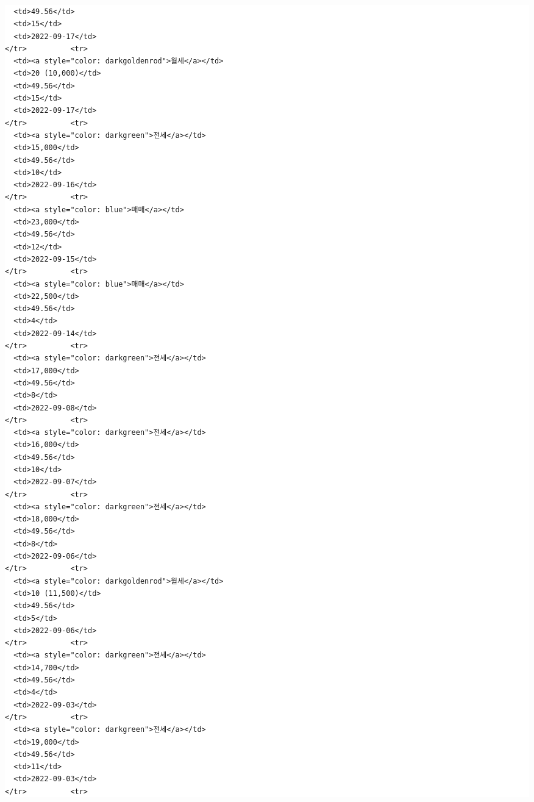       <td>49.56</td>
      <td>15</td>
      <td>2022-09-17</td>
    </tr>          <tr>
      <td><a style="color: darkgoldenrod">월세</a></td>
      <td>20 (10,000)</td>
      <td>49.56</td>
      <td>15</td>
      <td>2022-09-17</td>
    </tr>          <tr>
      <td><a style="color: darkgreen">전세</a></td>
      <td>15,000</td>
      <td>49.56</td>
      <td>10</td>
      <td>2022-09-16</td>
    </tr>          <tr>
      <td><a style="color: blue">매매</a></td>
      <td>23,000</td>
      <td>49.56</td>
      <td>12</td>
      <td>2022-09-15</td>
    </tr>          <tr>
      <td><a style="color: blue">매매</a></td>
      <td>22,500</td>
      <td>49.56</td>
      <td>4</td>
      <td>2022-09-14</td>
    </tr>          <tr>
      <td><a style="color: darkgreen">전세</a></td>
      <td>17,000</td>
      <td>49.56</td>
      <td>8</td>
      <td>2022-09-08</td>
    </tr>          <tr>
      <td><a style="color: darkgreen">전세</a></td>
      <td>16,000</td>
      <td>49.56</td>
      <td>10</td>
      <td>2022-09-07</td>
    </tr>          <tr>
      <td><a style="color: darkgreen">전세</a></td>
      <td>18,000</td>
      <td>49.56</td>
      <td>8</td>
      <td>2022-09-06</td>
    </tr>          <tr>
      <td><a style="color: darkgoldenrod">월세</a></td>
      <td>10 (11,500)</td>
      <td>49.56</td>
      <td>5</td>
      <td>2022-09-06</td>
    </tr>          <tr>
      <td><a style="color: darkgreen">전세</a></td>
      <td>14,700</td>
      <td>49.56</td>
      <td>4</td>
      <td>2022-09-03</td>
    </tr>          <tr>
      <td><a style="color: darkgreen">전세</a></td>
      <td>19,000</td>
      <td>49.56</td>
      <td>11</td>
      <td>2022-09-03</td>
    </tr>          <tr>